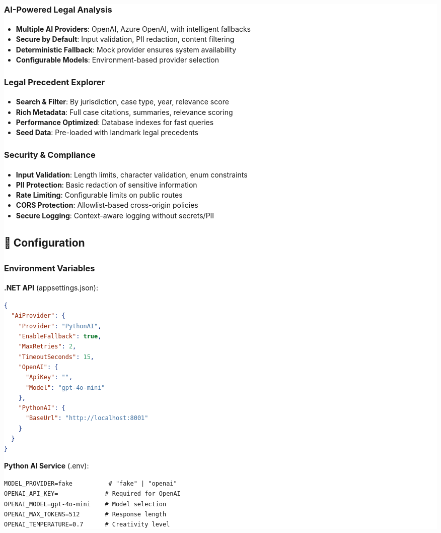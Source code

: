 ### AI-Powered Legal Analysis
- **Multiple AI Providers**: OpenAI, Azure OpenAI, with intelligent fallbacks
- **Secure by Default**: Input validation, PII redaction, content filtering
- **Deterministic Fallback**: Mock provider ensures system availability
- **Configurable Models**: Environment-based provider selection

### Legal Precedent Explorer
- **Search & Filter**: By jurisdiction, case type, year, relevance score
- **Rich Metadata**: Full case citations, summaries, relevance scoring
- **Performance Optimized**: Database indexes for fast queries
- **Seed Data**: Pre-loaded with landmark legal precedents

### Security & Compliance
- **Input Validation**: Length limits, character validation, enum constraints
- **PII Protection**: Basic redaction of sensitive information
- **Rate Limiting**: Configurable limits on public routes
- **CORS Protection**: Allowlist-based cross-origin policies
- **Secure Logging**: Context-aware logging without secrets/PII

## 🔐 Configuration

### Environment Variables

**.NET API** (appsettings.json):
```json
{
  "AiProvider": {
    "Provider": "PythonAI",
    "EnableFallback": true,
    "MaxRetries": 2,
    "TimeoutSeconds": 15,
    "OpenAI": {
      "ApiKey": "",
      "Model": "gpt-4o-mini"
    },
    "PythonAI": {
      "BaseUrl": "http://localhost:8001"
    }
  }
}
```

**Python AI Service** (.env):
```env
MODEL_PROVIDER=fake          # "fake" | "openai"
OPENAI_API_KEY=             # Required for OpenAI
OPENAI_MODEL=gpt-4o-mini    # Model selection
OPENAI_MAX_TOKENS=512       # Response length
OPENAI_TEMPERATURE=0.7      # Creativity level
```
